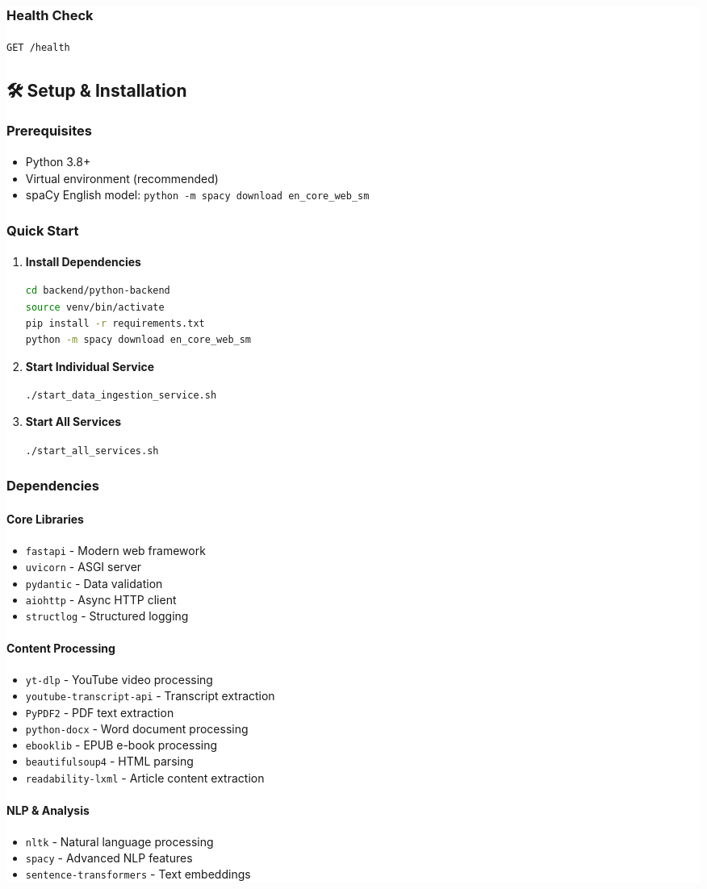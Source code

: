 ### Health Check
```bash
GET /health
```

## 🛠️ Setup & Installation

### Prerequisites

- Python 3.8+
- Virtual environment (recommended)
- spaCy English model: `python -m spacy download en_core_web_sm`

### Quick Start

1. **Install Dependencies**
   ```bash
   cd backend/python-backend
   source venv/bin/activate
   pip install -r requirements.txt
   python -m spacy download en_core_web_sm
   ```

2. **Start Individual Service**
   ```bash
   ./start_data_ingestion_service.sh
   ```

3. **Start All Services**
   ```bash
   ./start_all_services.sh
   ```

### Dependencies

#### Core Libraries
- `fastapi` - Modern web framework
- `uvicorn` - ASGI server
- `pydantic` - Data validation
- `aiohttp` - Async HTTP client
- `structlog` - Structured logging

#### Content Processing
- `yt-dlp` - YouTube video processing
- `youtube-transcript-api` - Transcript extraction
- `PyPDF2` - PDF text extraction
- `python-docx` - Word document processing
- `ebooklib` - EPUB e-book processing
- `beautifulsoup4` - HTML parsing
- `readability-lxml` - Article content extraction

#### NLP & Analysis
- `nltk` - Natural language processing
- `spacy` - Advanced NLP features
- `sentence-transformers` - Text embeddings
